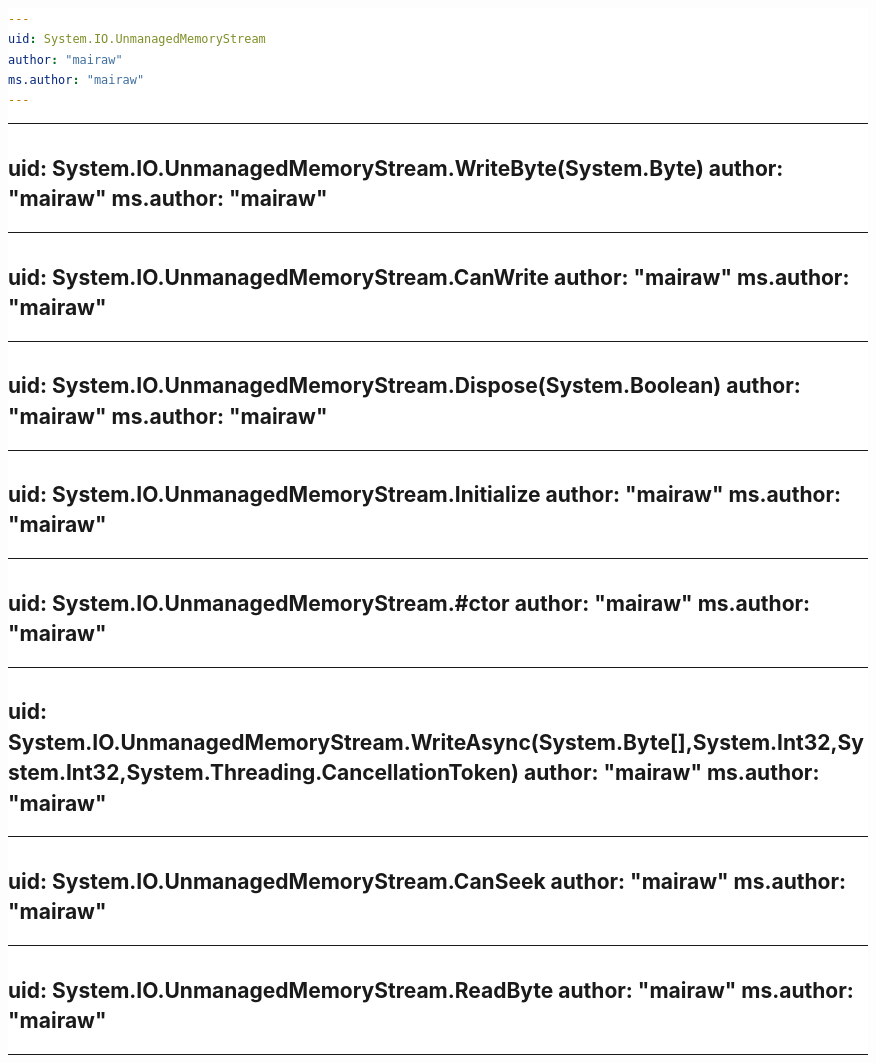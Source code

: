 ```yaml
---
uid: System.IO.UnmanagedMemoryStream
author: "mairaw"
ms.author: "mairaw"
---
```


---
uid: System.IO.UnmanagedMemoryStream.WriteByte(System.Byte)
author: "mairaw"
ms.author: "mairaw"
---

---
uid: System.IO.UnmanagedMemoryStream.CanWrite
author: "mairaw"
ms.author: "mairaw"
---

---
uid: System.IO.UnmanagedMemoryStream.Dispose(System.Boolean)
author: "mairaw"
ms.author: "mairaw"
---

---
uid: System.IO.UnmanagedMemoryStream.Initialize
author: "mairaw"
ms.author: "mairaw"
---

---
uid: System.IO.UnmanagedMemoryStream.#ctor
author: "mairaw"
ms.author: "mairaw"
---

---
uid: System.IO.UnmanagedMemoryStream.WriteAsync(System.Byte[],System.Int32,System.Int32,System.Threading.CancellationToken)
author: "mairaw"
ms.author: "mairaw"
---

---
uid: System.IO.UnmanagedMemoryStream.CanSeek
author: "mairaw"
ms.author: "mairaw"
---

---
uid: System.IO.UnmanagedMemoryStream.ReadByte
author: "mairaw"
ms.author: "mairaw"
---

---